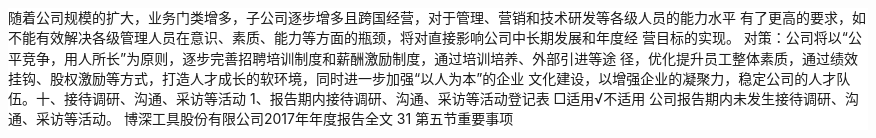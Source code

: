 随着公司规模的扩大，业务门类增多，子公司逐步增多且跨国经营，对于管理、营销和技术研发等各级人员的能力水平
有了更高的要求，如不能有效解决各级管理人员在意识、素质、能力等方面的瓶颈，将对直接影响公司中长期发展和年度经
营目标的实现。
对策：公司将以“公平竞争，用人所长”为原则，逐步完善招聘培训制度和薪酬激励制度，通过培训培养、外部引进等途
径，优化提升员工整体素质，通过绩效挂钩、股权激励等方式，打造人才成长的软环境，同时进一步加强“以人为本”的企业
文化建设，以增强企业的凝聚力，稳定公司的人才队伍。十、接待调研、沟通、采访等活动
1、报告期内接待调研、沟通、采访等活动登记表
□适用√不适用
公司报告期内未发生接待调研、沟通、采访等活动。
博深工具股份有限公司2017年年度报告全文
31
第五节重要事项